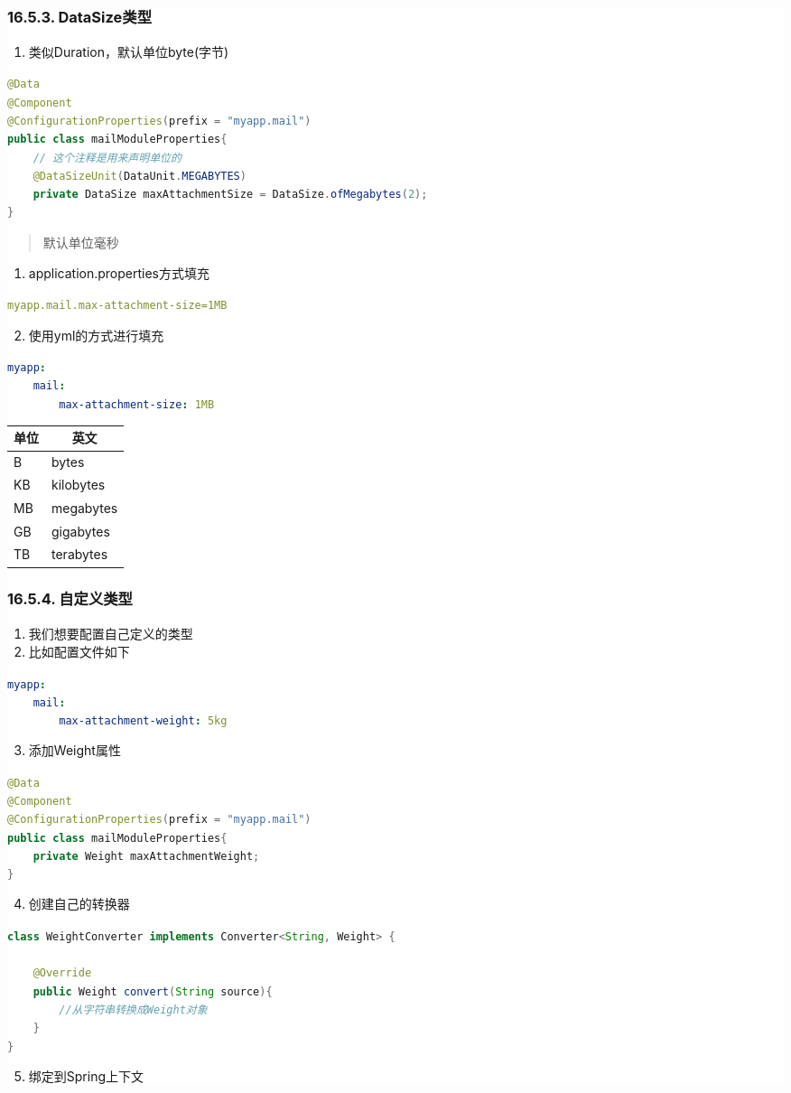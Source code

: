 ### 16.5.3. DataSize类型
1. 类似Duration，默认单位byte(字节)

```java
@Data
@Component
@ConfigurationProperties(prefix = "myapp.mail")
public class mailModuleProperties{
    // 这个注释是用来声明单位的
    @DataSizeUnit(DataUnit.MEGABYTES)
    private DataSize maxAttachmentSize = DataSize.ofMegabytes(2);
}
```
>默认单位毫秒

1. application.properties方式填充
```yml
myapp.mail.max-attachment-size=1MB
```

2. 使用yml的方式进行填充
```yml
myapp:
    mail:
        max-attachment-size: 1MB
```

| 单位 | 英文      |
| ---- | --------- |
| B    | bytes     |
| KB   | kilobytes |
| MB   | megabytes |
| GB   | gigabytes |
| TB   | terabytes |

### 16.5.4. 自定义类型
1. 我们想要配置自己定义的类型
2. 比如配置文件如下
```yml
myapp:
    mail:
        max-attachment-weight: 5kg
```
3. 添加Weight属性
```java
@Data
@Component
@ConfigurationProperties(prefix = "myapp.mail")
public class mailModuleProperties{
    private Weight maxAttachmentWeight;
}
```
4. 创建自己的转换器
```java
class WeightConverter implements Converter<String, Weight> {

    @Override
    public Weight convert(String source){
        //从字符串转换成Weight对象
    }
}
```
5. 绑定到Spring上下文
```java
```